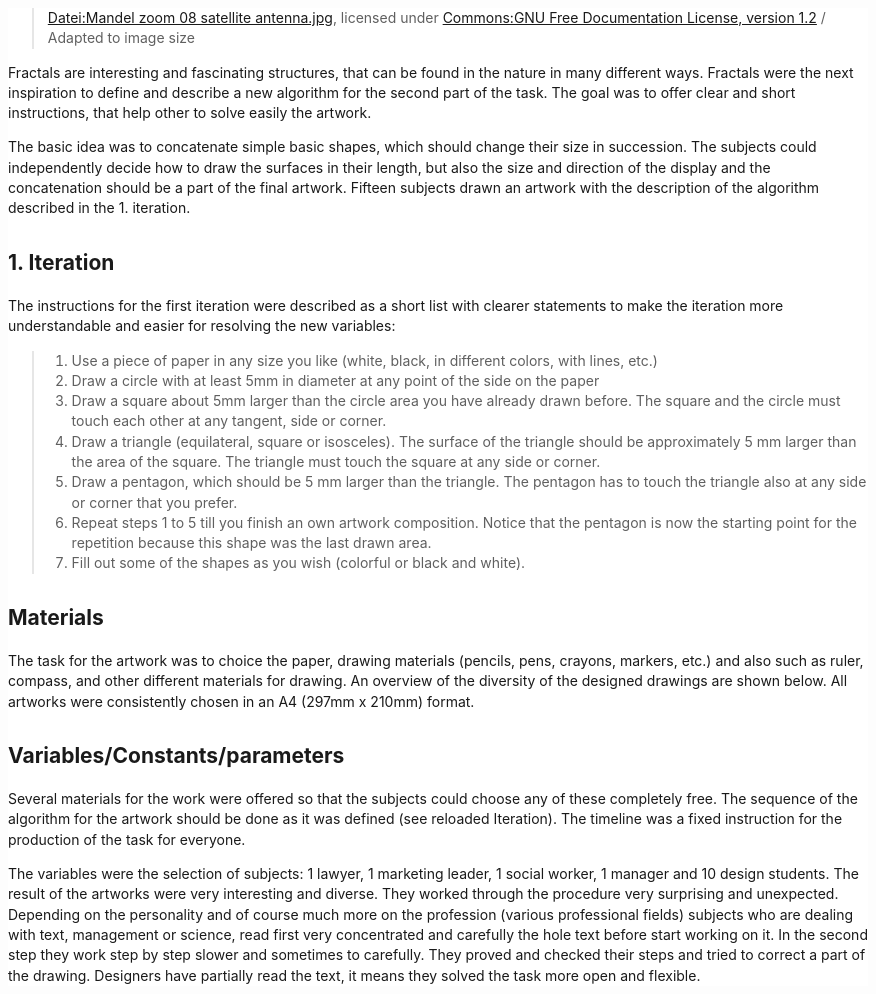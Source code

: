 >[Datei:Mandel zoom 08 satellite antenna.jpg](https://de.wikipedia.org/wiki/Datei:Mandel_zoom_08_satellite_antenna.jpg), licensed under [Commons:GNU Free Documentation License, version 1.2](https://commons.wikimedia.org/wiki/Commons:GNU_Free_Documentation_License,_version_1.2) / Adapted to image size

Fractals are interesting and fascinating structures, that can be found in the nature in many different ways. Fractals were the next inspiration to define and describe a new algorithm for the second part of the task. The goal was to offer clear and short instructions, that help other to solve easily the artwork.

The basic idea was to concatenate simple basic shapes, which should change their size in succession. The subjects could independently decide how to draw the surfaces in their length, but also the size and direction of the display and the concatenation should be a part of the final artwork. Fifteen subjects drawn an artwork with the description of the algorithm described in the 1. iteration.

## 1. Iteration

The instructions for the first iteration were described as a short list with clearer statements to make the iteration more understandable and easier for resolving the new variables:  

>1. Use a piece of paper in any size you like (white, black, in different colors, with lines, etc.)
>2. Draw a circle with at least 5mm in diameter at any point of the side on the paper
>3. Draw a square about 5mm larger than the circle area you have already drawn before. The square and the circle must touch each other at any tangent, side or corner.
>4. Draw a triangle (equilateral, square or isosceles). The surface of the triangle should be approximately 5 mm larger than the area of the square. The triangle must touch the square at any side or corner.
>5. Draw a pentagon, which should be 5 mm larger than the triangle. The pentagon has to touch the triangle also at any side or corner that you prefer.
>6. Repeat steps 1 to 5 till you finish an own artwork composition. Notice that the pentagon is now the starting point for the repetition because this shape was the last drawn area.
>7. Fill out some of the shapes as you wish (colorful or black and white).

## Materials
The task for the artwork was to choice the paper, drawing materials (pencils, pens, crayons, markers, etc.) and also such as ruler, compass, and other different materials for drawing. An overview of the diversity of the designed drawings are shown below. All artworks were consistently chosen in an A4 (297mm x 210mm) format.


## Variables/Constants/parameters
Several materials for the work were offered so that the subjects could choose any of these completely free. The sequence of the algorithm for the artwork should be done as it was defined (see reloaded Iteration). The timeline was a fixed instruction for the production of the task for everyone.

The variables were the selection of subjects: 1 lawyer, 1 marketing leader, 1 social worker, 1 manager and 10 design students. The result of the artworks were very interesting and diverse. They worked through the procedure very surprising and unexpected. Depending on the personality and of course much more on the profession (various professional fields) subjects who are dealing with text, management or science, read first very concentrated and carefully the hole text before start working on it. In the second step they work step by step slower and sometimes to carefully. They proved and checked their steps and tried to correct a part of the drawing. Designers have partially read the text, it means they solved the task more open and flexible.
